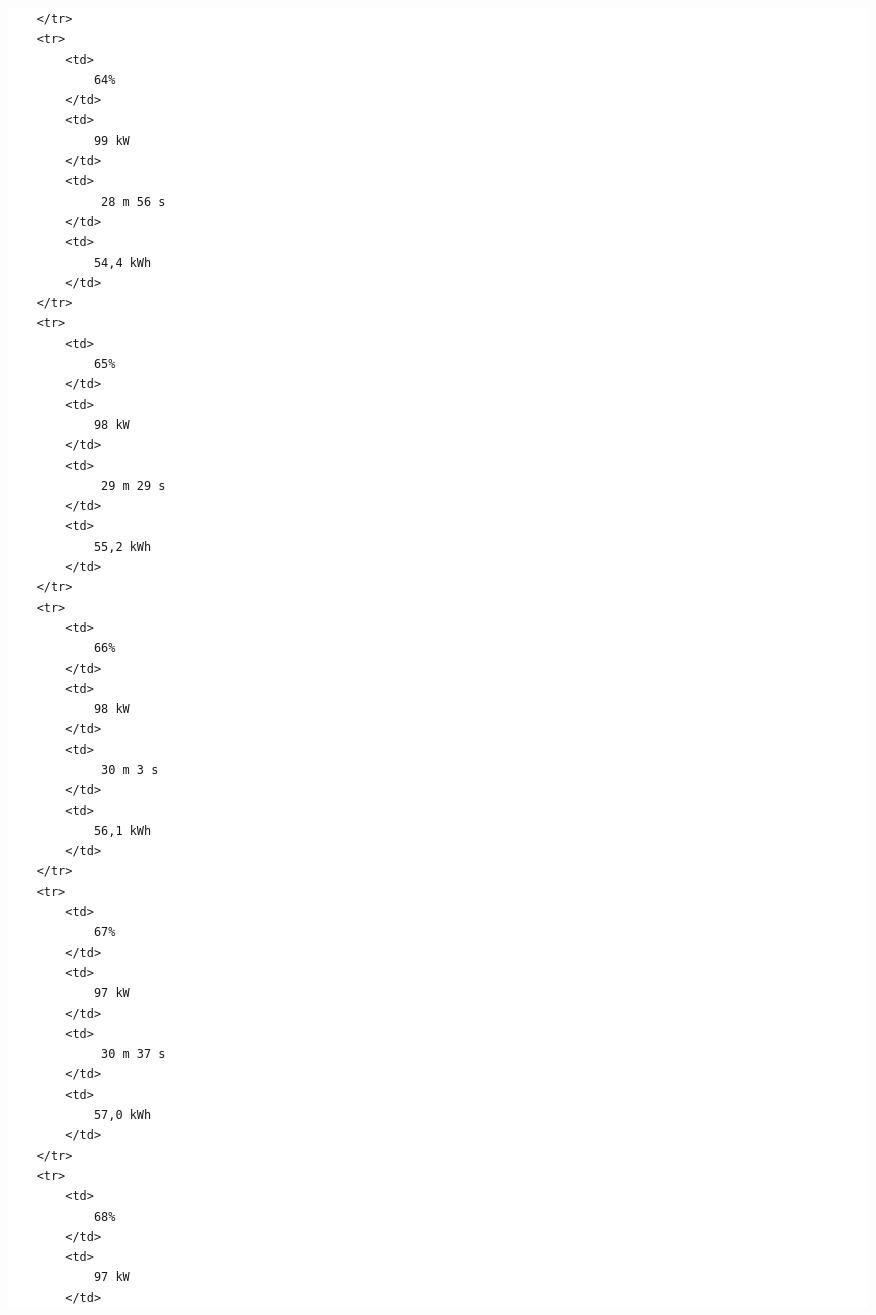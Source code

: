 		</tr>
		<tr>
			<td>
				64%
			</td>
			<td>
				99 kW
			</td>
			<td>
				 28 m 56 s
			</td>
			<td>
				54,4 kWh
			</td>
		</tr>
		<tr>
			<td>
				65%
			</td>
			<td>
				98 kW
			</td>
			<td>
				 29 m 29 s
			</td>
			<td>
				55,2 kWh
			</td>
		</tr>
		<tr>
			<td>
				66%
			</td>
			<td>
				98 kW
			</td>
			<td>
				 30 m 3 s
			</td>
			<td>
				56,1 kWh
			</td>
		</tr>
		<tr>
			<td>
				67%
			</td>
			<td>
				97 kW
			</td>
			<td>
				 30 m 37 s
			</td>
			<td>
				57,0 kWh
			</td>
		</tr>
		<tr>
			<td>
				68%
			</td>
			<td>
				97 kW
			</td>